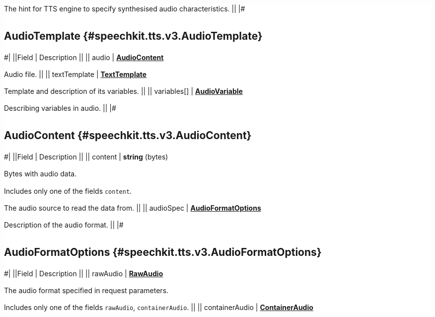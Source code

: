 The hint for TTS engine to specify synthesised audio characteristics. ||
|#

## AudioTemplate {#speechkit.tts.v3.AudioTemplate}

#|
||Field | Description ||
|| audio | **[AudioContent](#speechkit.tts.v3.AudioContent)**

Audio file. ||
|| textTemplate | **[TextTemplate](#speechkit.tts.v3.TextTemplate)**

Template and description of its variables. ||
|| variables[] | **[AudioVariable](#speechkit.tts.v3.AudioVariable)**

Describing variables in audio. ||
|#

## AudioContent {#speechkit.tts.v3.AudioContent}

#|
||Field | Description ||
|| content | **string** (bytes)

Bytes with audio data.

Includes only one of the fields `content`.

The audio source to read the data from. ||
|| audioSpec | **[AudioFormatOptions](#speechkit.tts.v3.AudioFormatOptions)**

Description of the audio format. ||
|#

## AudioFormatOptions {#speechkit.tts.v3.AudioFormatOptions}

#|
||Field | Description ||
|| rawAudio | **[RawAudio](#speechkit.tts.v3.RawAudio)**

The audio format specified in request parameters.

Includes only one of the fields `rawAudio`, `containerAudio`. ||
|| containerAudio | **[ContainerAudio](#speechkit.tts.v3.ContainerAudio)**
